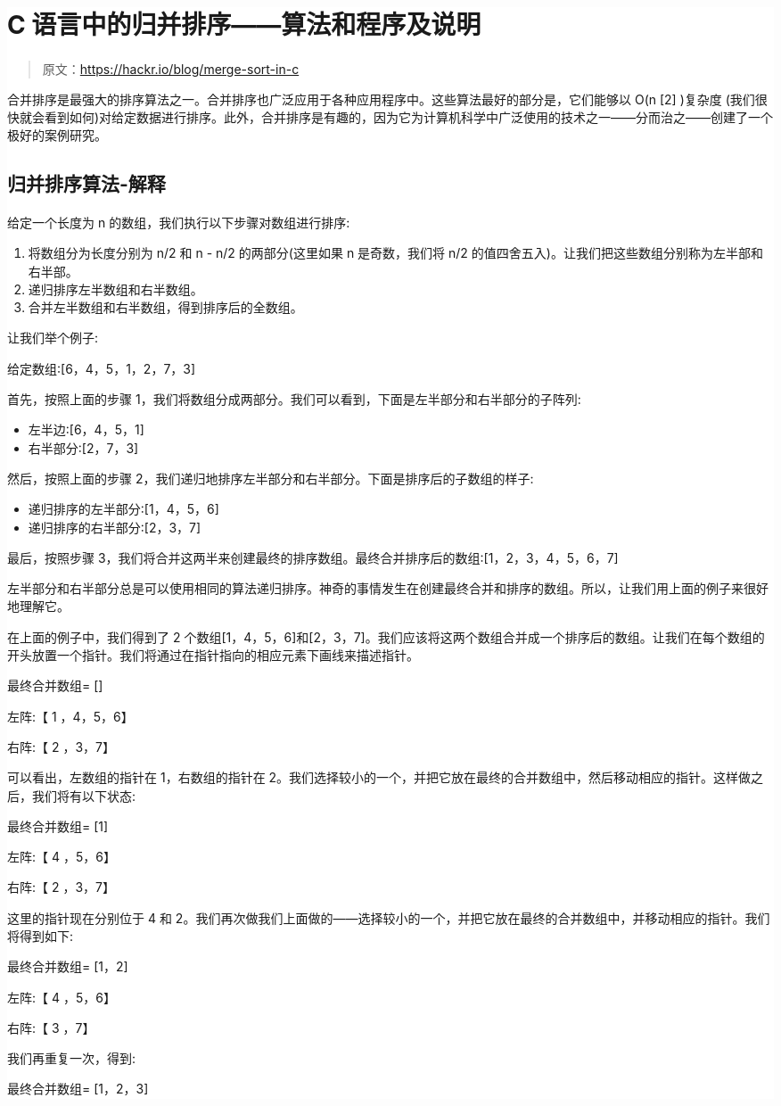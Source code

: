 # C 语言中的归并排序——算法和程序及说明

> 原文：<https://hackr.io/blog/merge-sort-in-c>

合并排序是最强大的排序算法之一。合并排序也广泛应用于各种应用程序中。这些算法最好的部分是，它们能够以 O(n [2] )复杂度 (我们很快就会看到如何)对给定数据进行排序。此外，合并排序是有趣的，因为它为计算机科学中广泛使用的技术之一——分而治之——创建了一个极好的案例研究。

## **归并排序算法-解释**

给定一个长度为 n 的数组，我们执行以下步骤对数组进行排序:

1.  将数组分为长度分别为 n/2 和 n - n/2 的两部分(这里如果 n 是奇数，我们将 n/2 的值四舍五入)。让我们把这些数组分别称为左半部和右半部。
2.  递归排序左半数组和右半数组。
3.  合并左半数组和右半数组，得到排序后的全数组。

让我们举个例子:

给定数组:[6，4，5，1，2，7，3]

首先，按照上面的步骤 1，我们将数组分成两部分。我们可以看到，下面是左半部分和右半部分的子阵列:

*   左半边:[6，4，5，1]
*   右半部分:[2，7，3]

然后，按照上面的步骤 2，我们递归地排序左半部分和右半部分。下面是排序后的子数组的样子:

*   递归排序的左半部分:[1，4，5，6]
*   递归排序的右半部分:[2，3，7]

最后，按照步骤 3，我们将合并这两半来创建最终的排序数组。最终合并排序后的数组:[1，2，3，4，5，6，7]

左半部分和右半部分总是可以使用相同的算法递归排序。神奇的事情发生在创建最终合并和排序的数组。所以，让我们用上面的例子来很好地理解它。

在上面的例子中，我们得到了 2 个数组[1，4，5，6]和[2，3，7]。我们应该将这两个数组合并成一个排序后的数组。让我们在每个数组的开头放置一个指针。我们将通过在指针指向的相应元素下画线来描述指针。

最终合并数组= []

左阵:【 1 ，4，5，6】

右阵:【 2 ，3，7】

可以看出，左数组的指针在 1，右数组的指针在 2。我们选择较小的一个，并把它放在最终的合并数组中，然后移动相应的指针。这样做之后，我们将有以下状态:

最终合并数组= [1]

左阵:【 4 ，5，6】

右阵:【 2 ，3，7】

这里的指针现在分别位于 4 和 2。我们再次做我们上面做的——选择较小的一个，并把它放在最终的合并数组中，并移动相应的指针。我们将得到如下:

最终合并数组= [1，2]

左阵:【 4 ，5，6】

右阵:【 3 ，7】

我们再重复一次，得到:

最终合并数组= [1，2，3]
